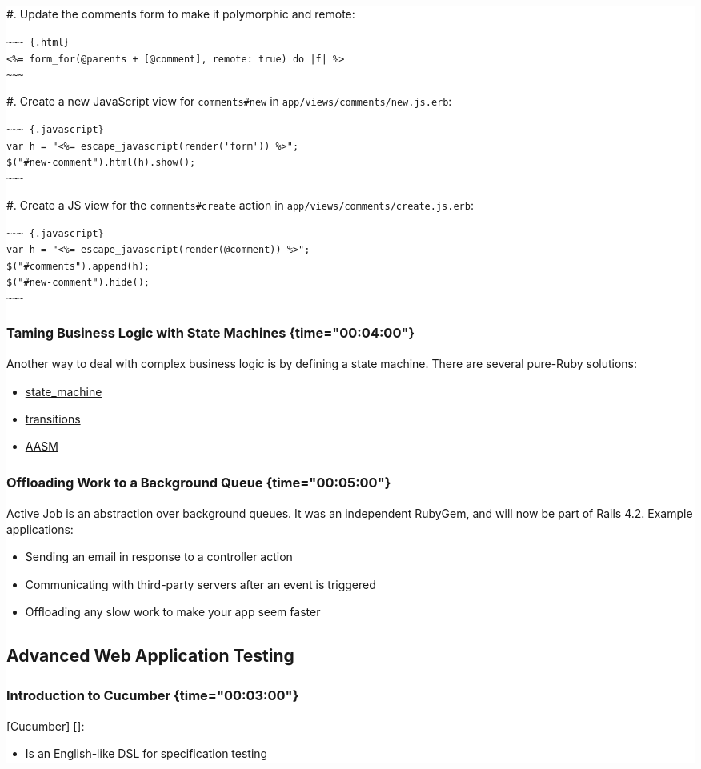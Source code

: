   #. Update the comments form to make it polymorphic and remote:

    ~~~ {.html}
    <%= form_for(@parents + [@comment], remote: true) do |f| %>
    ~~~

  #. Create a new JavaScript view for `comments#new` in
     `app/views/comments/new.js.erb`:

    ~~~ {.javascript}
    var h = "<%= escape_javascript(render('form')) %>";
    $("#new-comment").html(h).show();
    ~~~

  #. Create a JS view for the `comments#create` action in
     `app/views/comments/create.js.erb`:

    ~~~ {.javascript}
    var h = "<%= escape_javascript(render(@comment)) %>";
    $("#comments").append(h);
    $("#new-comment").hide();
    ~~~

</div>

### Taming Business Logic with State Machines {time="00:04:00"}

Another way to deal with complex business logic is by defining a state
machine.  There are several pure-Ruby solutions:

  * [state_machine](https://github.com/pluginaweek/state_machine)

  * [transitions](https://github.com/troessner/transitions)

  * [AASM](https://github.com/aasm/aasm)

### Offloading Work to a Background Queue {time="00:05:00"}

[Active Job](https://github.com/rails/rails/tree/master/activejob) is
an abstraction over background queues.  It was an independent RubyGem,
and will now be part of Rails 4.2.  Example applications:

  * Sending an email in response to a controller action

  * Communicating with third-party servers after an event is triggered

  * Offloading any slow work to make your app seem faster

## Advanced Web Application Testing

### Introduction to Cucumber {time="00:03:00"}

[Cucumber] []:

  * Is an English-like DSL for specification testing


[cols]: http://api.rubyonrails.org/classes/ActiveRecord/ConnectionAdapters/TableDefinition.html#method-i-column
[querymethods]: http://api.rubyonrails.org/classes/ActiveRecord/QueryMethods.html
[scopes]: http://api.rubyonrails.org/classes/ActiveRecord/Scoping/Named/ClassMethods.html#method-i-scope
[rails callback guide]: http://guides.rubyonrails.org/active_record_callbacks.html
[sass]: http://sass-lang.com/
[internationalization guide]: http://guides.rubyonrails.org/i18n.html
[github-cookies]: https://github.com/blog/1661-modeling-your-app-s-user-session
[webkit]: https://www.webkit.org/
[phantomjs]: http://phantomjs.org/
[github-exploit]: https://github.com/blog/1068-public-key-security-vulnerability-and-mitigation